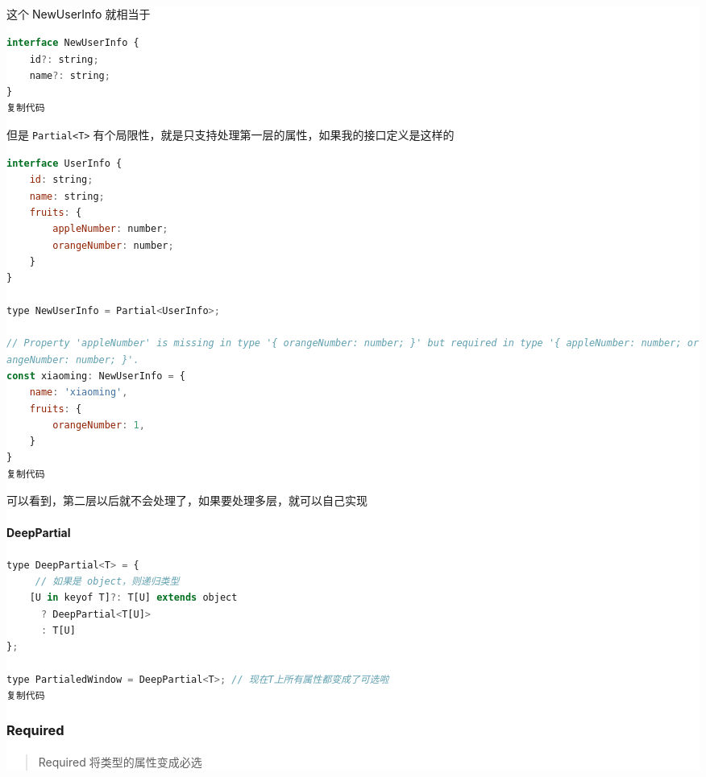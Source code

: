 这个  NewUserInfo 就相当于

```js
interface NewUserInfo {
    id?: string;
    name?: string;
}
复制代码
```

但是 `Partial<T>` 有个局限性，就是只支持处理第一层的属性，如果我的接口定义是这样的

```js
interface UserInfo {
    id: string;
    name: string;
    fruits: {
        appleNumber: number;
        orangeNumber: number;
    }
}

type NewUserInfo = Partial<UserInfo>;

// Property 'appleNumber' is missing in type '{ orangeNumber: number; }' but required in type '{ appleNumber: number; orangeNumber: number; }'.
const xiaoming: NewUserInfo = {
    name: 'xiaoming',
    fruits: {
        orangeNumber: 1,
    }
}
复制代码
```

可以看到，第二层以后就不会处理了，如果要处理多层，就可以自己实现

#### DeepPartial

```js
type DeepPartial<T> = {
     // 如果是 object，则递归类型
    [U in keyof T]?: T[U] extends object
      ? DeepPartial<T[U]>
      : T[U]
};

type PartialedWindow = DeepPartial<T>; // 现在T上所有属性都变成了可选啦
复制代码
```

### Required

> Required 将类型的属性变成必选


  [index: string]: string; 
  [index: number]: string;
  [p in Keys]: any